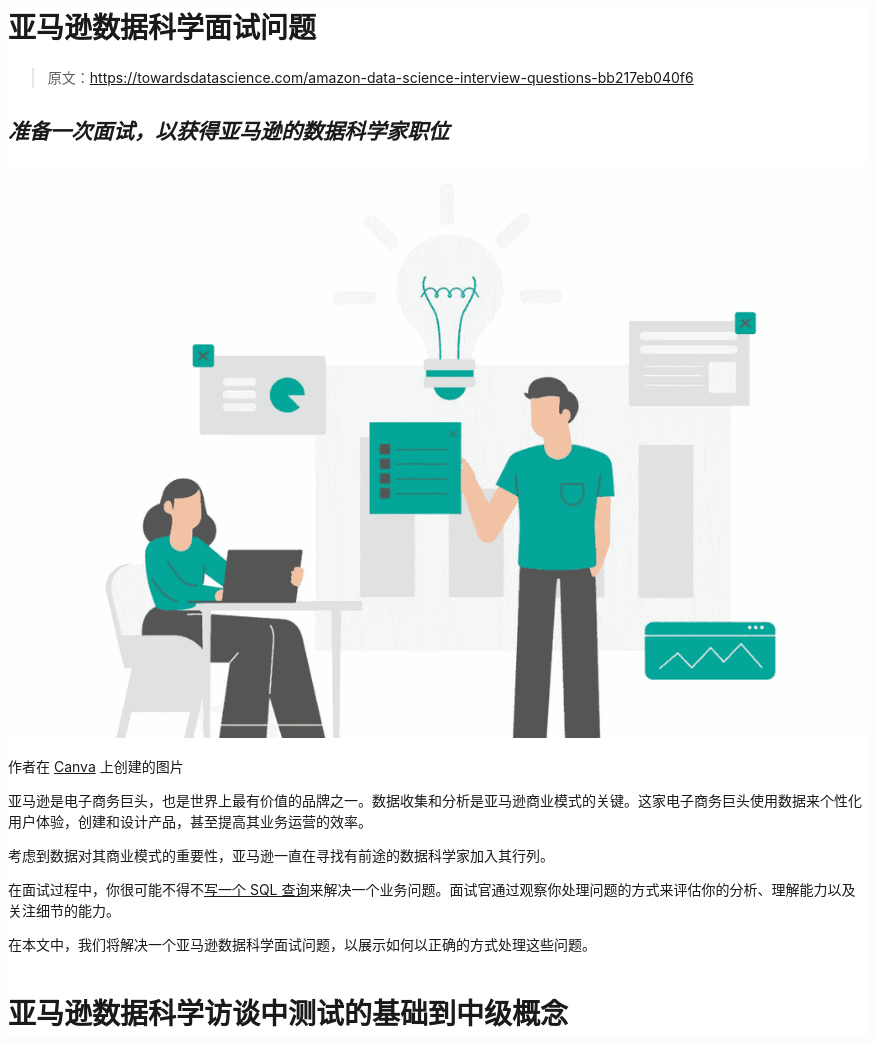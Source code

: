 # 亚马逊数据科学面试问题

> 原文：<https://towardsdatascience.com/amazon-data-science-interview-questions-bb217eb040f6>

## *准备一次面试，以获得亚马逊的数据科学家职位*

![](img/c40bb0f6aa856945e5603f4f55517ba4.png)

作者在 [Canva](https://canva.com/) 上创建的图片

亚马逊是电子商务巨头，也是世界上最有价值的品牌之一。数据收集和分析是亚马逊商业模式的关键。这家电子商务巨头使用数据来个性化用户体验，创建和设计产品，甚至提高其业务运营的效率。

考虑到数据对其商业模式的重要性，亚马逊一直在寻找有前途的数据科学家加入其行列。

在面试过程中，你很可能不得不[写一个 SQL 查询](https://www.stratascratch.com/blog/best-practices-to-write-sql-queries-how-to-structure-your-code/?utm_source=blog&utm_medium=click&utm_campaign=medium)来解决一个业务问题。面试官通过观察你处理问题的方式来评估你的分析、理解能力以及关注细节的能力。

在本文中，我们将解决一个亚马逊数据科学面试问题，以展示如何以正确的方式处理这些问题。

# 亚马逊数据科学访谈中测试的基础到中级概念
